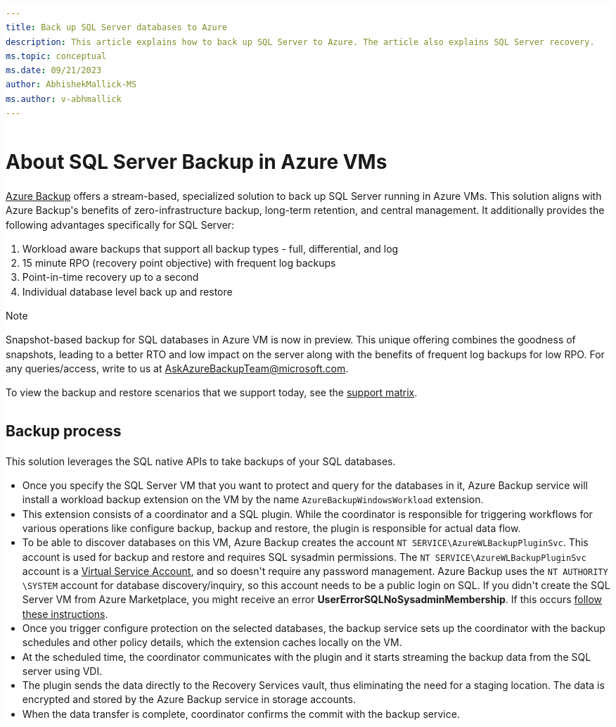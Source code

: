 ```yaml
---
title: Back up SQL Server databases to Azure 
description: This article explains how to back up SQL Server to Azure. The article also explains SQL Server recovery.
ms.topic: conceptual
ms.date: 09/21/2023
author: AbhishekMallick-MS
ms.author: v-abhmallick
---
```

# About SQL Server Backup in Azure VMs

[Azure Backup](backup-overview.md) offers a stream-based, specialized solution to back up SQL Server running in Azure VMs. This solution aligns with Azure Backup's benefits of zero-infrastructure backup, long-term retention, and central management. It additionally provides the following advantages specifically for SQL Server:

1. Workload aware backups that support all backup types - full, differential, and log
2. 15 minute RPO (recovery point objective) with frequent log backups
3. Point-in-time recovery up to a second
4. Individual database level back up and restore

>[!Note]
>Snapshot-based backup for SQL databases in Azure VM is now in preview. This unique offering combines the goodness of snapshots, leading to a better RTO and low impact on the server along with the benefits of frequent log backups for low RPO. For any queries/access, write to us at  [AskAzureBackupTeam@microsoft.com](mailto:AskAzureBackupTeam@microsoft.com).

To view the backup and restore scenarios that we support today, see the [support matrix](sql-support-matrix.md#scenario-support).

## Backup process

This solution leverages the SQL native APIs to take backups of your SQL databases.

* Once you specify the SQL Server VM that you want to protect and query for the databases in it, Azure Backup service will install a workload backup extension on the VM by the name `AzureBackupWindowsWorkload` extension.
* This extension consists of a coordinator and a SQL plugin. While the coordinator is responsible for triggering workflows for various operations like configure backup, backup and restore, the plugin is responsible for actual data flow.
* To be able to discover databases on this VM, Azure Backup creates the account `NT SERVICE\AzureWLBackupPluginSvc`. This account is used for backup and restore and requires SQL sysadmin permissions. The `NT SERVICE\AzureWLBackupPluginSvc` account is a [Virtual Service Account](/windows/security/identity-protection/access-control/service-accounts#virtual-accounts), and so doesn't require any password management. Azure Backup uses the `NT AUTHORITY\SYSTEM` account for database discovery/inquiry, so this account needs to be a public login on SQL. If you didn't create the SQL Server VM from Azure Marketplace, you might receive an error **UserErrorSQLNoSysadminMembership**. If this occurs [follow these instructions](#set-vm-permissions).
* Once you trigger configure protection on the selected databases, the backup service sets up the coordinator with the backup schedules and other policy details, which the extension caches locally on the VM.
* At the scheduled time, the coordinator communicates with the plugin and it starts streaming the backup data from the SQL server using VDI.  
* The plugin sends the data directly to the Recovery Services vault, thus eliminating the need for a staging location. The data is encrypted and stored by the Azure Backup service in storage accounts.
* When the data transfer is complete, coordinator confirms the commit with the backup service.
